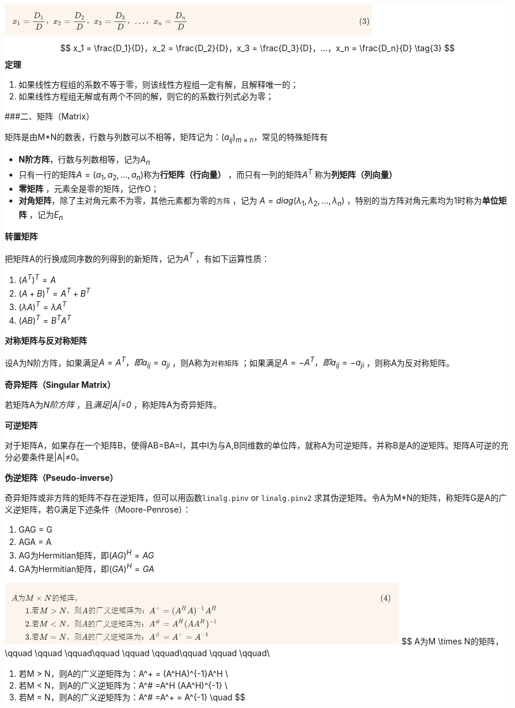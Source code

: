 ![linear_algebra_basis_6](/img/md_imgs/linear_algebra_basis_6.png)
$$
x_1 = \frac{D_1}{D}，x_2 = \frac{D_2}{D}，x_3 = \frac{D_3}{D}，...，x_n = \frac{D_n}{D} \tag{3}
$$
**定理** 

1. 如果线性方程组的系数不等于零，则该线性方程组一定有解，且解释唯一的；
2. 如果线性方程组无解或有两个不同的解，则它的的系数行列式必为零；

###二、矩阵（Matrix）

矩阵是由M*N的数表，行数与列数可以不相等，矩阵记为：$(a_{ij})_{m \times n}$，常见的特殊矩阵有

- **N阶方阵**，行数与列数相等，记为$A_n$
- 只有一行的矩阵$A=(a_1, a_2, ... , a_n)$称为**行矩阵（行向量）** ，而只有一列的矩阵$A^T$ 称为**列矩阵（列向量）**
- **零矩阵** ，元素全是零的矩阵，记作O；
- **对角矩阵**，除了主对角元素不为零，其他元素都为零的`方阵` ，记为 $A = diag(\lambda_1, \lambda_2, ..., \lambda_n)$ ，特别的当方阵对角元素均为1时称为**单位矩阵** ，记为$E_n$

**转置矩阵** 

把矩阵A的行换成同序数的列得到的新矩阵，记为$A^T$ ，有如下运算性质：

1. $(A^T)^T = A$
2. $(A + B)^T = A^T + B^T$
3. $(\lambda A)^T = \lambda A^T$
4. $(AB)^T = B^T A^T$

**对称矩阵与反对称矩阵**  

设A为N阶方阵，如果满足$A=A^T，即a_{ij}=a_{ji}$ ，则A称为`对称矩阵` ；如果满足$A=-A^T，即a_{ij}=-a_{ji}$ ，则称A为反对称矩阵。

**奇异矩阵（Singular Matrix）** 

若矩阵A为*N阶方阵* ，且*满足|A|=0* ，称矩阵A为奇异矩阵。

**可逆矩阵**  

对于矩阵A，如果存在一个矩阵B，使得AB=BA=I，其中I为与A,B同维数的单位阵，就称A为可逆矩阵，并称B是A的逆矩阵。矩阵A可逆的充分必要条件是|A|≠0。

**伪逆矩阵（Pseudo-inverse）**  

奇异矩阵或非方阵的矩阵不存在逆矩阵，但可以用函数`linalg.pinv` or `linalg.pinv2` 求其伪逆矩阵。令A为M*N的矩阵，称矩阵G是A的广义逆矩阵，若G满足下述条件（Moore-Penrose）：

1. GAG = G
2. AGA = A
3. AG为Hermitian矩阵，即$(AG)^H = AG$ 
4. GA为Hermitian矩阵，即$(GA)^H = GA$

![linear_algebra_basis_7](/img/md_imgs/linear_algebra_basis_7.png)
$$
A为M \times N的矩阵，\qquad \qquad \qquad\qquad \qquad \qquad\qquad \qquad \qquad\\
1. 若M > N，则A的广义逆矩阵为：A^+ = (A^HA)^{-1}A^H  \\
2. 若M < N，则A的广义逆矩阵为：A^\# =A^H (AA^H)^{-1}   \\
3. 若M = N，则A的广义逆矩阵为：A^\# =A^+ = A^{-1}  \quad
$$

